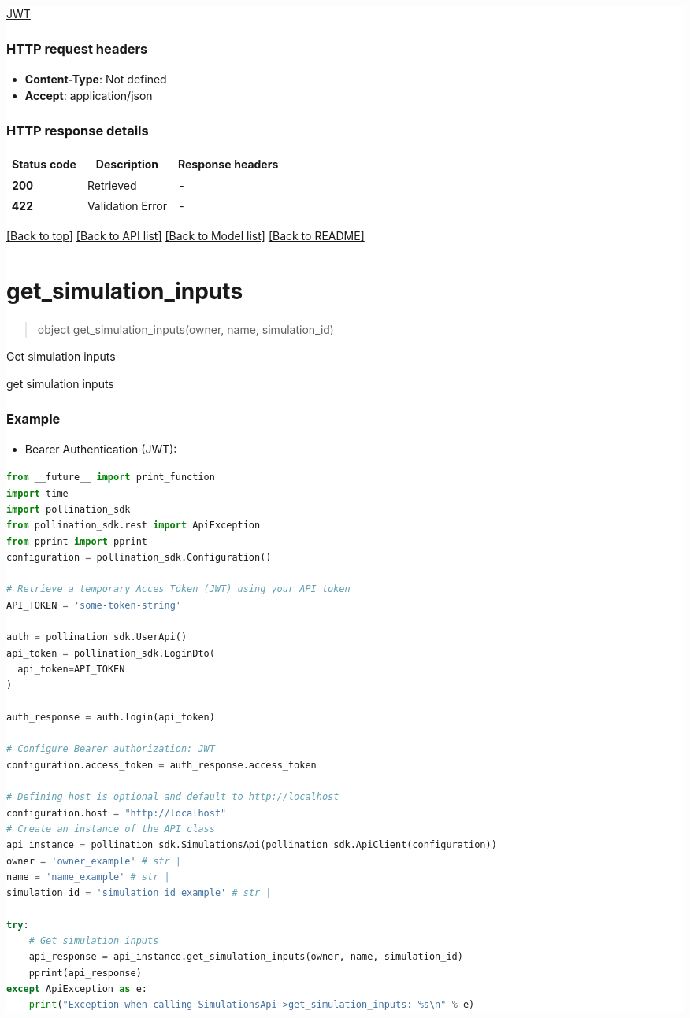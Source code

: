 [JWT](../README.md#JWT)

### HTTP request headers

 - **Content-Type**: Not defined
 - **Accept**: application/json

### HTTP response details
| Status code | Description | Response headers |
|-------------|-------------|------------------|
**200** | Retrieved |  -  |
**422** | Validation Error |  -  |

[[Back to top]](#) [[Back to API list]](../README.md#documentation-for-api-endpoints) [[Back to Model list]](../README.md#documentation-for-models) [[Back to README]](../README.md)

# **get_simulation_inputs**
> object get_simulation_inputs(owner, name, simulation_id)

Get simulation inputs

get simulation inputs

### Example

* Bearer Authentication (JWT):
```python
from __future__ import print_function
import time
import pollination_sdk
from pollination_sdk.rest import ApiException
from pprint import pprint
configuration = pollination_sdk.Configuration()

# Retrieve a temporary Acces Token (JWT) using your API token
API_TOKEN = 'some-token-string'

auth = pollination_sdk.UserApi()
api_token = pollination_sdk.LoginDto(
  api_token=API_TOKEN
)

auth_response = auth.login(api_token)

# Configure Bearer authorization: JWT
configuration.access_token = auth_response.access_token

# Defining host is optional and default to http://localhost
configuration.host = "http://localhost"
# Create an instance of the API class
api_instance = pollination_sdk.SimulationsApi(pollination_sdk.ApiClient(configuration))
owner = 'owner_example' # str | 
name = 'name_example' # str | 
simulation_id = 'simulation_id_example' # str | 

try:
    # Get simulation inputs
    api_response = api_instance.get_simulation_inputs(owner, name, simulation_id)
    pprint(api_response)
except ApiException as e:
    print("Exception when calling SimulationsApi->get_simulation_inputs: %s\n" % e)
```

